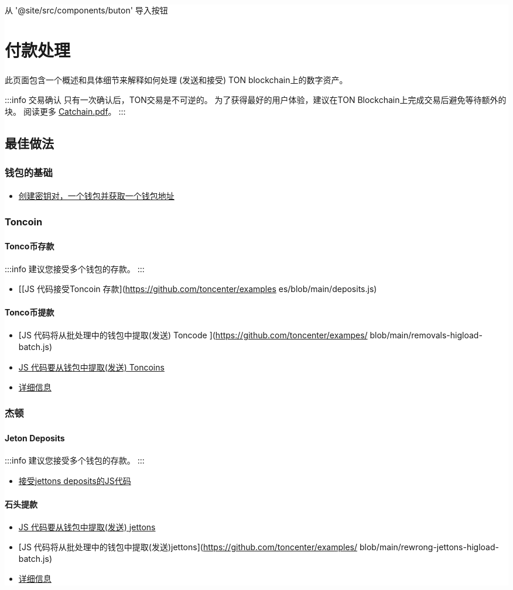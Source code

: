 从 '@site/src/components/buton' 导入按钮

# 付款处理

此页面包含一个概述和具体细节来解释如何处理 (发送和接受) TON blockchain上的数字资产。

:::info 交易确认
只有一次确认后，TON交易是不可逆的。 为了获得最好的用户体验，建议在TON Blockchain上完成交易后避免等待额外的块。 阅读更多 [Catchain.pdf](https://docs.ton.org/catchain.pdf#page=3)。
:::

## 最佳做法

### 钱包的基础

- [创建密钥对，一个钱包并获取一个钱包地址](https://github.com/toncenter/examples/blob/main/common.js)

### Toncoin

#### Tonco币存款

:::info
建议您接受多个钱包的存款。
:::

- [[JS 代码接受Toncoin 存款](https://github.com/toncenter/examples es/blob/main/deposits.js)

#### Tonco币提款

- [JS 代码将从批处理中的钱包中提取(发送) Toncode ](https://github.com/toncenter/exampes/ blob/main/removals-higload-batch.js)

- [JS 代码要从钱包中提取(发送) Toncoins](https://github.com/toncenter/examples/blob/main/removals-higload.js)

- [详细信息](https://docs.ton.org/develop/dapps/asset-processing#global-overview)

### 杰顿

#### Jeton Deposits

:::info
建议您接受多个钱包的存款。
:::

- [接受jettons deposits的JS代码](https://github.com/toncenter/examples/blob/main/deposits-jettons.js)

#### 石头提款

- [JS 代码要从钱包中提取(发送) jettons](https://github.com/toncenter/examples/blob/main/rewals-jettons-highload.js)

- [JS 代码将从批处理中的钱包中提取(发送)jettons](https://github.com/toncenter/examples/ blob/main/rewrong-jettons-higload-batch.js)

- [详细信息](https://docs.ton.org/develop/dapps/asset-processing/jettons)
